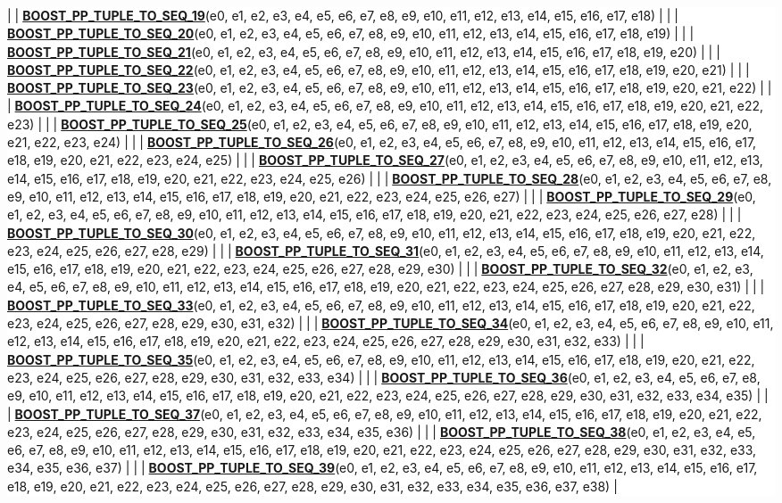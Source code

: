|  | **[BOOST_PP_TUPLE_TO_SEQ_19](/documentation/code/files/boost__fallbacks_8hpp/#define-boost-fallbacks-hpp-boost-pp-tuple-to-seq-19)**(e0, e1, e2, e3, e4, e5, e6, e7, e8, e9, e10, e11, e12, e13, e14, e15, e16, e17, e18)  |
|  | **[BOOST_PP_TUPLE_TO_SEQ_20](/documentation/code/files/boost__fallbacks_8hpp/#define-boost-fallbacks-hpp-boost-pp-tuple-to-seq-20)**(e0, e1, e2, e3, e4, e5, e6, e7, e8, e9, e10, e11, e12, e13, e14, e15, e16, e17, e18, e19)  |
|  | **[BOOST_PP_TUPLE_TO_SEQ_21](/documentation/code/files/boost__fallbacks_8hpp/#define-boost-fallbacks-hpp-boost-pp-tuple-to-seq-21)**(e0, e1, e2, e3, e4, e5, e6, e7, e8, e9, e10, e11, e12, e13, e14, e15, e16, e17, e18, e19, e20)  |
|  | **[BOOST_PP_TUPLE_TO_SEQ_22](/documentation/code/files/boost__fallbacks_8hpp/#define-boost-fallbacks-hpp-boost-pp-tuple-to-seq-22)**(e0, e1, e2, e3, e4, e5, e6, e7, e8, e9, e10, e11, e12, e13, e14, e15, e16, e17, e18, e19, e20, e21)  |
|  | **[BOOST_PP_TUPLE_TO_SEQ_23](/documentation/code/files/boost__fallbacks_8hpp/#define-boost-fallbacks-hpp-boost-pp-tuple-to-seq-23)**(e0, e1, e2, e3, e4, e5, e6, e7, e8, e9, e10, e11, e12, e13, e14, e15, e16, e17, e18, e19, e20, e21, e22)  |
|  | **[BOOST_PP_TUPLE_TO_SEQ_24](/documentation/code/files/boost__fallbacks_8hpp/#define-boost-fallbacks-hpp-boost-pp-tuple-to-seq-24)**(e0, e1, e2, e3, e4, e5, e6, e7, e8, e9, e10, e11, e12, e13, e14, e15, e16, e17, e18, e19, e20, e21, e22, e23)  |
|  | **[BOOST_PP_TUPLE_TO_SEQ_25](/documentation/code/files/boost__fallbacks_8hpp/#define-boost-fallbacks-hpp-boost-pp-tuple-to-seq-25)**(e0, e1, e2, e3, e4, e5, e6, e7, e8, e9, e10, e11, e12, e13, e14, e15, e16, e17, e18, e19, e20, e21, e22, e23, e24)  |
|  | **[BOOST_PP_TUPLE_TO_SEQ_26](/documentation/code/files/boost__fallbacks_8hpp/#define-boost-fallbacks-hpp-boost-pp-tuple-to-seq-26)**(e0, e1, e2, e3, e4, e5, e6, e7, e8, e9, e10, e11, e12, e13, e14, e15, e16, e17, e18, e19, e20, e21, e22, e23, e24, e25)  |
|  | **[BOOST_PP_TUPLE_TO_SEQ_27](/documentation/code/files/boost__fallbacks_8hpp/#define-boost-fallbacks-hpp-boost-pp-tuple-to-seq-27)**(e0, e1, e2, e3, e4, e5, e6, e7, e8, e9, e10, e11, e12, e13, e14, e15, e16, e17, e18, e19, e20, e21, e22, e23, e24, e25, e26)  |
|  | **[BOOST_PP_TUPLE_TO_SEQ_28](/documentation/code/files/boost__fallbacks_8hpp/#define-boost-fallbacks-hpp-boost-pp-tuple-to-seq-28)**(e0, e1, e2, e3, e4, e5, e6, e7, e8, e9, e10, e11, e12, e13, e14, e15, e16, e17, e18, e19, e20, e21, e22, e23, e24, e25, e26, e27)  |
|  | **[BOOST_PP_TUPLE_TO_SEQ_29](/documentation/code/files/boost__fallbacks_8hpp/#define-boost-fallbacks-hpp-boost-pp-tuple-to-seq-29)**(e0, e1, e2, e3, e4, e5, e6, e7, e8, e9, e10, e11, e12, e13, e14, e15, e16, e17, e18, e19, e20, e21, e22, e23, e24, e25, e26, e27, e28)  |
|  | **[BOOST_PP_TUPLE_TO_SEQ_30](/documentation/code/files/boost__fallbacks_8hpp/#define-boost-fallbacks-hpp-boost-pp-tuple-to-seq-30)**(e0, e1, e2, e3, e4, e5, e6, e7, e8, e9, e10, e11, e12, e13, e14, e15, e16, e17, e18, e19, e20, e21, e22, e23, e24, e25, e26, e27, e28, e29)  |
|  | **[BOOST_PP_TUPLE_TO_SEQ_31](/documentation/code/files/boost__fallbacks_8hpp/#define-boost-fallbacks-hpp-boost-pp-tuple-to-seq-31)**(e0, e1, e2, e3, e4, e5, e6, e7, e8, e9, e10, e11, e12, e13, e14, e15, e16, e17, e18, e19, e20, e21, e22, e23, e24, e25, e26, e27, e28, e29, e30)  |
|  | **[BOOST_PP_TUPLE_TO_SEQ_32](/documentation/code/files/boost__fallbacks_8hpp/#define-boost-fallbacks-hpp-boost-pp-tuple-to-seq-32)**(e0, e1, e2, e3, e4, e5, e6, e7, e8, e9, e10, e11, e12, e13, e14, e15, e16, e17, e18, e19, e20, e21, e22, e23, e24, e25, e26, e27, e28, e29, e30, e31)  |
|  | **[BOOST_PP_TUPLE_TO_SEQ_33](/documentation/code/files/boost__fallbacks_8hpp/#define-boost-fallbacks-hpp-boost-pp-tuple-to-seq-33)**(e0, e1, e2, e3, e4, e5, e6, e7, e8, e9, e10, e11, e12, e13, e14, e15, e16, e17, e18, e19, e20, e21, e22, e23, e24, e25, e26, e27, e28, e29, e30, e31, e32)  |
|  | **[BOOST_PP_TUPLE_TO_SEQ_34](/documentation/code/files/boost__fallbacks_8hpp/#define-boost-fallbacks-hpp-boost-pp-tuple-to-seq-34)**(e0, e1, e2, e3, e4, e5, e6, e7, e8, e9, e10, e11, e12, e13, e14, e15, e16, e17, e18, e19, e20, e21, e22, e23, e24, e25, e26, e27, e28, e29, e30, e31, e32, e33)  |
|  | **[BOOST_PP_TUPLE_TO_SEQ_35](/documentation/code/files/boost__fallbacks_8hpp/#define-boost-fallbacks-hpp-boost-pp-tuple-to-seq-35)**(e0, e1, e2, e3, e4, e5, e6, e7, e8, e9, e10, e11, e12, e13, e14, e15, e16, e17, e18, e19, e20, e21, e22, e23, e24, e25, e26, e27, e28, e29, e30, e31, e32, e33, e34)  |
|  | **[BOOST_PP_TUPLE_TO_SEQ_36](/documentation/code/files/boost__fallbacks_8hpp/#define-boost-fallbacks-hpp-boost-pp-tuple-to-seq-36)**(e0, e1, e2, e3, e4, e5, e6, e7, e8, e9, e10, e11, e12, e13, e14, e15, e16, e17, e18, e19, e20, e21, e22, e23, e24, e25, e26, e27, e28, e29, e30, e31, e32, e33, e34, e35)  |
|  | **[BOOST_PP_TUPLE_TO_SEQ_37](/documentation/code/files/boost__fallbacks_8hpp/#define-boost-fallbacks-hpp-boost-pp-tuple-to-seq-37)**(e0, e1, e2, e3, e4, e5, e6, e7, e8, e9, e10, e11, e12, e13, e14, e15, e16, e17, e18, e19, e20, e21, e22, e23, e24, e25, e26, e27, e28, e29, e30, e31, e32, e33, e34, e35, e36)  |
|  | **[BOOST_PP_TUPLE_TO_SEQ_38](/documentation/code/files/boost__fallbacks_8hpp/#define-boost-fallbacks-hpp-boost-pp-tuple-to-seq-38)**(e0, e1, e2, e3, e4, e5, e6, e7, e8, e9, e10, e11, e12, e13, e14, e15, e16, e17, e18, e19, e20, e21, e22, e23, e24, e25, e26, e27, e28, e29, e30, e31, e32, e33, e34, e35, e36, e37)  |
|  | **[BOOST_PP_TUPLE_TO_SEQ_39](/documentation/code/files/boost__fallbacks_8hpp/#define-boost-fallbacks-hpp-boost-pp-tuple-to-seq-39)**(e0, e1, e2, e3, e4, e5, e6, e7, e8, e9, e10, e11, e12, e13, e14, e15, e16, e17, e18, e19, e20, e21, e22, e23, e24, e25, e26, e27, e28, e29, e30, e31, e32, e33, e34, e35, e36, e37, e38)  |